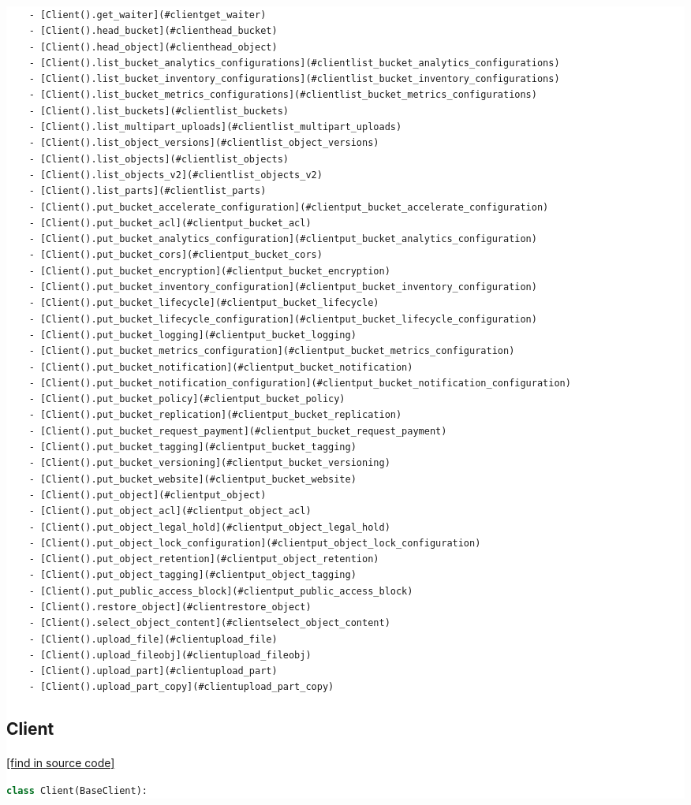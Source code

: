         - [Client().get_waiter](#clientget_waiter)
        - [Client().head_bucket](#clienthead_bucket)
        - [Client().head_object](#clienthead_object)
        - [Client().list_bucket_analytics_configurations](#clientlist_bucket_analytics_configurations)
        - [Client().list_bucket_inventory_configurations](#clientlist_bucket_inventory_configurations)
        - [Client().list_bucket_metrics_configurations](#clientlist_bucket_metrics_configurations)
        - [Client().list_buckets](#clientlist_buckets)
        - [Client().list_multipart_uploads](#clientlist_multipart_uploads)
        - [Client().list_object_versions](#clientlist_object_versions)
        - [Client().list_objects](#clientlist_objects)
        - [Client().list_objects_v2](#clientlist_objects_v2)
        - [Client().list_parts](#clientlist_parts)
        - [Client().put_bucket_accelerate_configuration](#clientput_bucket_accelerate_configuration)
        - [Client().put_bucket_acl](#clientput_bucket_acl)
        - [Client().put_bucket_analytics_configuration](#clientput_bucket_analytics_configuration)
        - [Client().put_bucket_cors](#clientput_bucket_cors)
        - [Client().put_bucket_encryption](#clientput_bucket_encryption)
        - [Client().put_bucket_inventory_configuration](#clientput_bucket_inventory_configuration)
        - [Client().put_bucket_lifecycle](#clientput_bucket_lifecycle)
        - [Client().put_bucket_lifecycle_configuration](#clientput_bucket_lifecycle_configuration)
        - [Client().put_bucket_logging](#clientput_bucket_logging)
        - [Client().put_bucket_metrics_configuration](#clientput_bucket_metrics_configuration)
        - [Client().put_bucket_notification](#clientput_bucket_notification)
        - [Client().put_bucket_notification_configuration](#clientput_bucket_notification_configuration)
        - [Client().put_bucket_policy](#clientput_bucket_policy)
        - [Client().put_bucket_replication](#clientput_bucket_replication)
        - [Client().put_bucket_request_payment](#clientput_bucket_request_payment)
        - [Client().put_bucket_tagging](#clientput_bucket_tagging)
        - [Client().put_bucket_versioning](#clientput_bucket_versioning)
        - [Client().put_bucket_website](#clientput_bucket_website)
        - [Client().put_object](#clientput_object)
        - [Client().put_object_acl](#clientput_object_acl)
        - [Client().put_object_legal_hold](#clientput_object_legal_hold)
        - [Client().put_object_lock_configuration](#clientput_object_lock_configuration)
        - [Client().put_object_retention](#clientput_object_retention)
        - [Client().put_object_tagging](#clientput_object_tagging)
        - [Client().put_public_access_block](#clientput_public_access_block)
        - [Client().restore_object](#clientrestore_object)
        - [Client().select_object_content](#clientselect_object_content)
        - [Client().upload_file](#clientupload_file)
        - [Client().upload_fileobj](#clientupload_fileobj)
        - [Client().upload_part](#clientupload_part)
        - [Client().upload_part_copy](#clientupload_part_copy)

## Client

[[find in source code]](https://github.com/vemel/mypy_boto3/blob/master/mypy_boto3_output/mypy_boto3/s3/client.py#L17)

```python
class Client(BaseClient):
```
